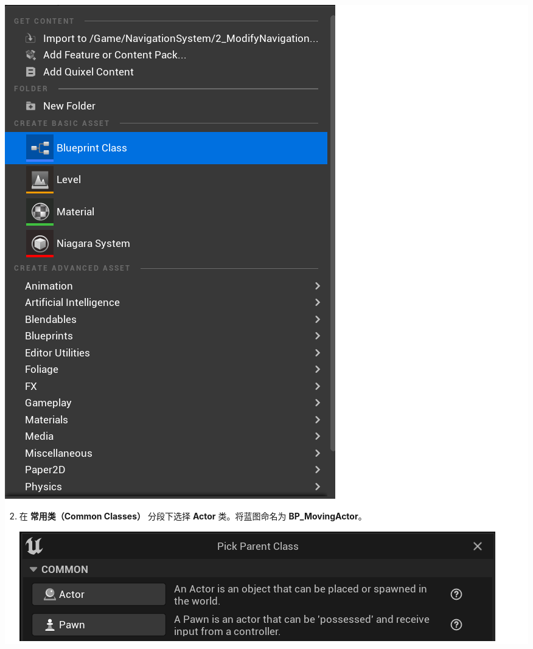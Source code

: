    ![修改寻路系统_使用运行时生成10](Image/修改寻路系统_使用运行时生成10.png)

2. 在 **常用类（Common Classes）** 分段下选择 **Actor** 类。将蓝图命名为 **BP_MovingActor**。

   ![修改寻路系统_使用运行时生成11](Image/修改寻路系统_使用运行时生成11.png)
